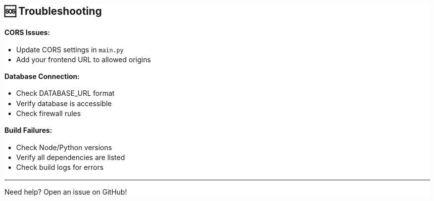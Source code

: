 ## 🆘 Troubleshooting

**CORS Issues:**
- Update CORS settings in `main.py`
- Add your frontend URL to allowed origins

**Database Connection:**
- Check DATABASE_URL format
- Verify database is accessible
- Check firewall rules

**Build Failures:**
- Check Node/Python versions
- Verify all dependencies are listed
- Check build logs for errors

---

Need help? Open an issue on GitHub!

